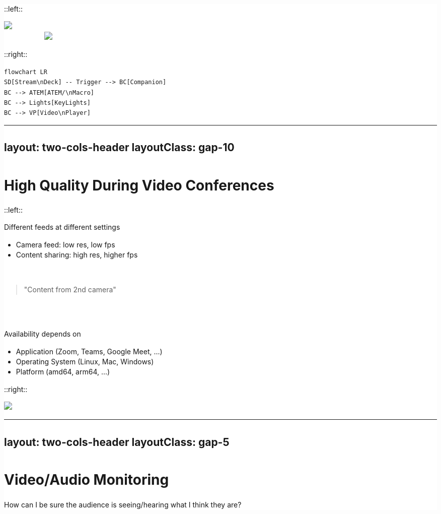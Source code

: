 ::left::

<img src="/companion.png"><br/>
<img src="/streamdeck.png" style="margin-top: -100px; margin-left: 80px;">

::right::

```mermaid {scale: 1}
flowchart LR
SD[Stream\nDeck] -- Trigger --> BC[Companion]
BC --> ATEM[ATEM/\nMacro]
BC --> Lights[KeyLights]
BC --> VP[Video\nPlayer]
```
---
layout: two-cols-header
layoutClass: gap-10
---
# High Quality During Video Conferences

::left::

Different feeds at different settings
- Camera feed: low res, low fps
- Content sharing: high res, higher fps

<br/>
<v-click>

> "Content from 2nd camera"

</v-click>


<v-click>
<br/><br/>

Availability depends on

- Application (Zoom, Teams, Google Meet, ...)
- Operating System (Linux, Mac, Windows)
- Platform (amd64, arm64, ...)

</v-click>

::right::

<v-click at="1">
<img src="zoom-share-camera.png" width="100%" />
</v-click>

---
layout: two-cols-header
layoutClass: gap-5
---
# Video/Audio Monitoring
How can I be sure the audience is seeing/hearing what I think they are?
